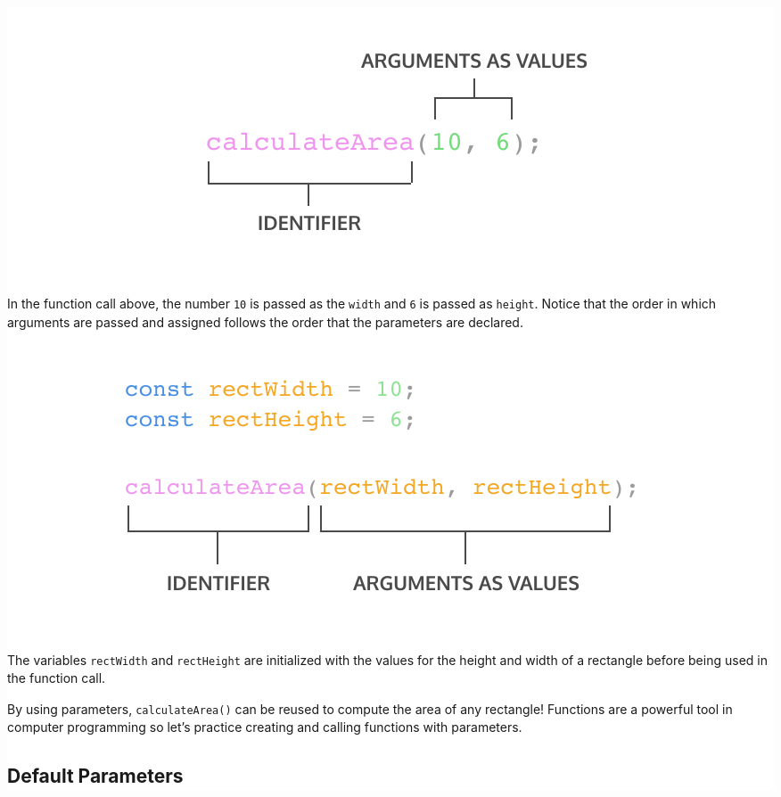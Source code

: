 ![by_value](/images/by_value.svg)

In the function call above, the number ```10``` is passed as the ```width``` and ```6``` is passed as ```height```. Notice that the order in which arguments are passed and assigned follows the order that the parameters are declared.


![by_variable](/images/by_variable.svg)


The variables ```rectWidth``` and ```rectHeight``` are initialized with the values for the height and width of a rectangle before being used in the function call.


By using parameters, ```calculateArea()``` can be reused to compute the area of any rectangle! Functions are a powerful tool in computer programming so let’s practice creating and calling functions with parameters.


## Default Parameters

